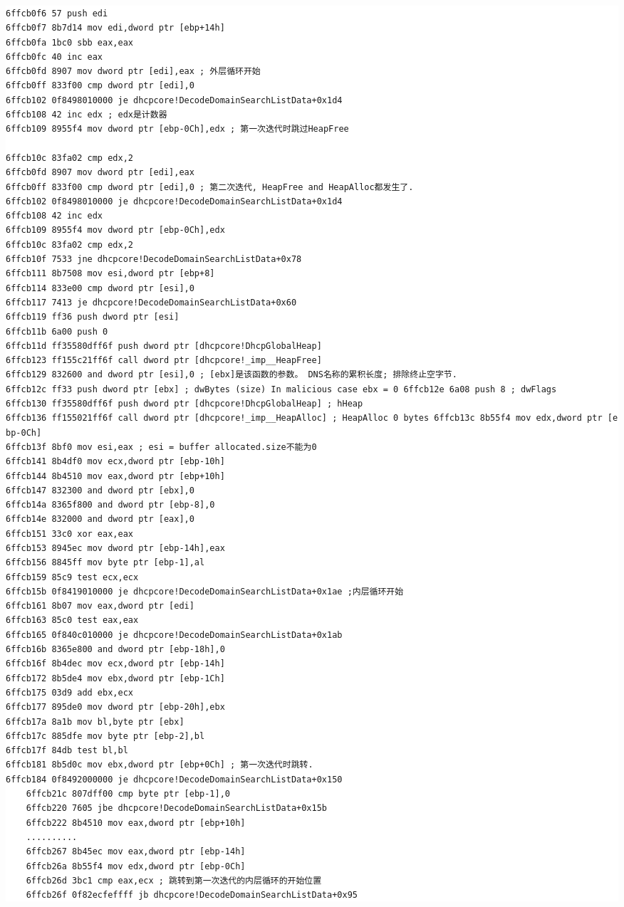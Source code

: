```
6ffcb0f6 57 push edi 
6ffcb0f7 8b7d14 mov edi,dword ptr [ebp+14h] 
6ffcb0fa 1bc0 sbb eax,eax 
6ffcb0fc 40 inc eax 
6ffcb0fd 8907 mov dword ptr [edi],eax ; 外层循环开始
6ffcb0ff 833f00 cmp dword ptr [edi],0 
6ffcb102 0f8498010000 je dhcpcore!DecodeDomainSearchListData+0x1d4 
6ffcb108 42 inc edx ; edx是计数器
6ffcb109 8955f4 mov dword ptr [ebp-0Ch],edx ; 第一次迭代时跳过HeapFree

6ffcb10c 83fa02 cmp edx,2 
6ffcb0fd 8907 mov dword ptr [edi],eax 
6ffcb0ff 833f00 cmp dword ptr [edi],0 ; 第二次迭代, HeapFree and HeapAlloc都发生了.
6ffcb102 0f8498010000 je dhcpcore!DecodeDomainSearchListData+0x1d4 
6ffcb108 42 inc edx 
6ffcb109 8955f4 mov dword ptr [ebp-0Ch],edx 
6ffcb10c 83fa02 cmp edx,2 
6ffcb10f 7533 jne dhcpcore!DecodeDomainSearchListData+0x78 
6ffcb111 8b7508 mov esi,dword ptr [ebp+8] 
6ffcb114 833e00 cmp dword ptr [esi],0 
6ffcb117 7413 je dhcpcore!DecodeDomainSearchListData+0x60 
6ffcb119 ff36 push dword ptr [esi] 
6ffcb11b 6a00 push 0 
6ffcb11d ff35580dff6f push dword ptr [dhcpcore!DhcpGlobalHeap] 
6ffcb123 ff155c21ff6f call dword ptr [dhcpcore!_imp__HeapFree] 
6ffcb129 832600 and dword ptr [esi],0 ; [ebx]是该函数的参数。 DNS名称的累积长度; 排除终止空字节.
6ffcb12c ff33 push dword ptr [ebx] ; dwBytes (size) In malicious case ebx = 0 6ffcb12e 6a08 push 8 ; dwFlags 
6ffcb130 ff35580dff6f push dword ptr [dhcpcore!DhcpGlobalHeap] ; hHeap 
6ffcb136 ff155021ff6f call dword ptr [dhcpcore!_imp__HeapAlloc] ; HeapAlloc 0 bytes 6ffcb13c 8b55f4 mov edx,dword ptr [ebp-0Ch] 
6ffcb13f 8bf0 mov esi,eax ; esi = buffer allocated.size不能为0
6ffcb141 8b4df0 mov ecx,dword ptr [ebp-10h] 
6ffcb144 8b4510 mov eax,dword ptr [ebp+10h] 
6ffcb147 832300 and dword ptr [ebx],0 
6ffcb14a 8365f800 and dword ptr [ebp-8],0 
6ffcb14e 832000 and dword ptr [eax],0 
6ffcb151 33c0 xor eax,eax 
6ffcb153 8945ec mov dword ptr [ebp-14h],eax 
6ffcb156 8845ff mov byte ptr [ebp-1],al 
6ffcb159 85c9 test ecx,ecx 
6ffcb15b 0f8419010000 je dhcpcore!DecodeDomainSearchListData+0x1ae ;内层循环开始
6ffcb161 8b07 mov eax,dword ptr [edi] 
6ffcb163 85c0 test eax,eax 
6ffcb165 0f840c010000 je dhcpcore!DecodeDomainSearchListData+0x1ab 
6ffcb16b 8365e800 and dword ptr [ebp-18h],0 
6ffcb16f 8b4dec mov ecx,dword ptr [ebp-14h] 
6ffcb172 8b5de4 mov ebx,dword ptr [ebp-1Ch] 
6ffcb175 03d9 add ebx,ecx 
6ffcb177 895de0 mov dword ptr [ebp-20h],ebx 
6ffcb17a 8a1b mov bl,byte ptr [ebx] 
6ffcb17c 885dfe mov byte ptr [ebp-2],bl 
6ffcb17f 84db test bl,bl 
6ffcb181 8b5d0c mov ebx,dword ptr [ebp+0Ch] ; 第一次迭代时跳转.
6ffcb184 0f8492000000 je dhcpcore!DecodeDomainSearchListData+0x150
	6ffcb21c 807dff00 cmp byte ptr [ebp-1],0 
	6ffcb220 7605 jbe dhcpcore!DecodeDomainSearchListData+0x15b 
	6ffcb222 8b4510 mov eax,dword ptr [ebp+10h] 
	..........
	6ffcb267 8b45ec mov eax,dword ptr [ebp-14h] 
	6ffcb26a 8b55f4 mov edx,dword ptr [ebp-0Ch] 
	6ffcb26d 3bc1 cmp eax,ecx ; 跳转到第一次迭代的内层循环的开始位置
	6ffcb26f 0f82ecfeffff jb dhcpcore!DecodeDomainSearchListData+0x95 
```